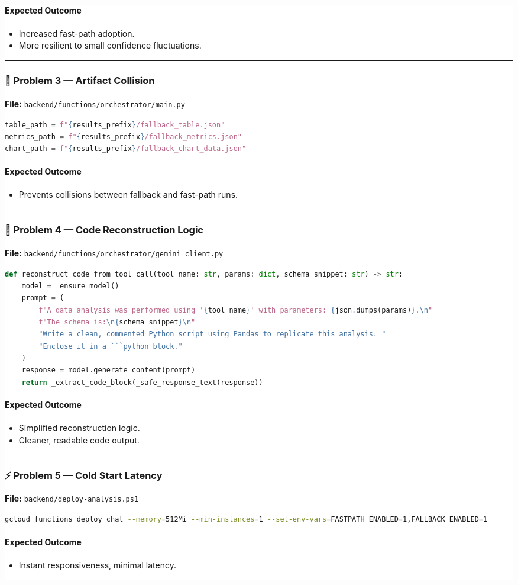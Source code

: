 #### Expected Outcome
- Increased fast-path adoption.
- More resilient to small confidence fluctuations.

---

### 💾 Problem 3 — Artifact Collision

**File:** `backend/functions/orchestrator/main.py`

```python
table_path = f"{results_prefix}/fallback_table.json"
metrics_path = f"{results_prefix}/fallback_metrics.json"
chart_path = f"{results_prefix}/fallback_chart_data.json"
```

#### Expected Outcome
- Prevents collisions between fallback and fast-path runs.

---

### 🧱 Problem 4 — Code Reconstruction Logic

**File:** `backend/functions/orchestrator/gemini_client.py`

```python
def reconstruct_code_from_tool_call(tool_name: str, params: dict, schema_snippet: str) -> str:
    model = _ensure_model()
    prompt = (
        f"A data analysis was performed using '{tool_name}' with parameters: {json.dumps(params)}.\n"
        f"The schema is:\n{schema_snippet}\n"
        "Write a clean, commented Python script using Pandas to replicate this analysis. "
        "Enclose it in a ```python block."
    )
    response = model.generate_content(prompt)
    return _extract_code_block(_safe_response_text(response))
```

#### Expected Outcome
- Simplified reconstruction logic.
- Cleaner, readable code output.

---

### ⚡ Problem 5 — Cold Start Latency

**File:** `backend/deploy-analysis.ps1`

```bash
gcloud functions deploy chat --memory=512Mi --min-instances=1 --set-env-vars=FASTPATH_ENABLED=1,FALLBACK_ENABLED=1
```

#### Expected Outcome
- Instant responsiveness, minimal latency.

---